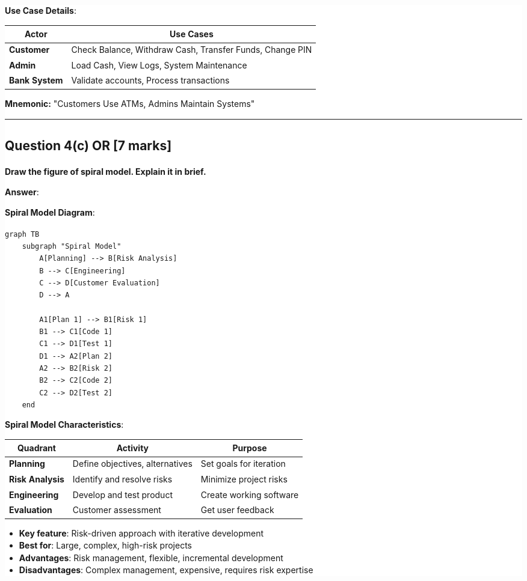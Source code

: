 ```mermaid
```

**Use Case Details**:

| Actor | Use Cases |
|-------|-----------|
| **Customer** | Check Balance, Withdraw Cash, Transfer Funds, Change PIN |
| **Admin** | Load Cash, View Logs, System Maintenance |
| **Bank System** | Validate accounts, Process transactions |

**Mnemonic:** "Customers Use ATMs, Admins Maintain Systems"

---

## Question 4(c) OR [7 marks]

**Draw the figure of spiral model. Explain it in brief.**

**Answer**:

**Spiral Model Diagram**:

```mermaid
graph TB
    subgraph "Spiral Model"
        A[Planning] --> B[Risk Analysis]
        B --> C[Engineering]
        C --> D[Customer Evaluation]
        D --> A
        
        A1[Plan 1] --> B1[Risk 1]
        B1 --> C1[Code 1]
        C1 --> D1[Test 1]
        D1 --> A2[Plan 2]
        A2 --> B2[Risk 2]
        B2 --> C2[Code 2]
        C2 --> D2[Test 2]
    end
```

**Spiral Model Characteristics**:

| Quadrant | Activity | Purpose |
|----------|----------|---------|
| **Planning** | Define objectives, alternatives | Set goals for iteration |
| **Risk Analysis** | Identify and resolve risks | Minimize project risks |
| **Engineering** | Develop and test product | Create working software |
| **Evaluation** | Customer assessment | Get user feedback |

- **Key feature**: Risk-driven approach with iterative development
- **Best for**: Large, complex, high-risk projects
- **Advantages**: Risk management, flexible, incremental development
- **Disadvantages**: Complex management, expensive, requires risk expertise
